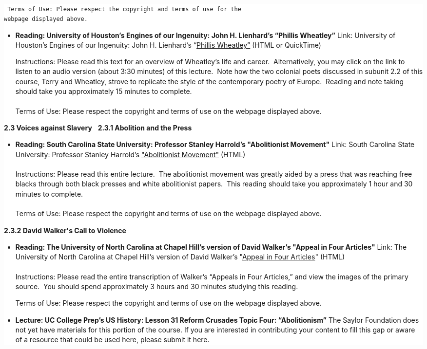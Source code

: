      Terms of Use: Please respect the copyright and terms of use for the
    webpage displayed above. 

-   **Reading: University of Houston’s Engines of our Ingenuity: John H.
    Lienhard’s “Phillis Wheatley”**
    Link: University of Houston’s Engines of our Ingenuity: John H.
    Lienhard’s “[Phillis
    Wheatley”](http://www.uh.edu/engines/epi620.htm) (HTML or
    QuickTime)  
      
     Instructions: Please read this text for an overview of Wheatley’s
    life and career.  Alternatively, you may click on the link to listen
    to an audio version (about 3:30 minutes) of this lecture.  Note how
    the two colonial poets discussed in subunit 2.2 of this course,
    Terry and Wheatley, strove to replicate the style of the
    contemporary poetry of Europe.  Reading and note taking should take
    you approximately 15 minutes to complete.  
        
     Terms of Use: Please respect the copyright and terms of use on the
    webpage displayed above.

**2.3 Voices against Slavery** <span id="2.3"></span> 
**2.3.1 Abolition and the Press** <span id="2.3.1"></span> 
-   **Reading: South Carolina State University: Professor Stanley
    Harrold’s "Abolitionist Movement"**
    Link: South Carolina State University: Professor Stanley Harrold’s
    ["Abolitionist
    Movement"](http://autocww.colorado.edu/~toldy2/E64ContentFiles/WorldHistory/AbolitionistMovement.html) (HTML)  
        
     Instructions: Please read this entire lecture.  The abolitionist
    movement was greatly aided by a press that was reaching free blacks
    through both black presses and white abolitionist papers.  This
    reading should take you approximately 1 hour and 30 minutes to
    complete.  
        
     Terms of Use: Please respect the copyright and terms of use on the
    webpage displayed above.

**2.3.2 David Walker's Call to Violence** <span id="2.3.2"></span> 
-   **Reading: The University of North Carolina at Chapel Hill’s version
    of David Walker’s "Appeal in Four Articles"**
    Link: The University of North Carolina at Chapel Hill’s version of
    David Walker’s "[Appeal in Four
    Articles](http://docsouth.unc.edu/nc/walker/walker.html)" (HTML)  
        
     Instructions: Please read the entire transcription of Walker’s
    “Appeals in Four Articles,” and view the images of the primary
    source.  You should spend approximately 3 hours and 30 minutes
    studying this reading.  
      
     Terms of Use: Please respect the copyright and terms of use on the
    webpage displayed above. 

-   **Lecture: UC College Prep’s US History: Lesson 31 Reform Crusades
    Topic Four: “Abolitionism”**
    The Saylor Foundation does not yet have materials for this portion
    of the course. If you are interested in contributing your content to
    fill this gap or aware of a resource that could be used here, please
    submit it here.
